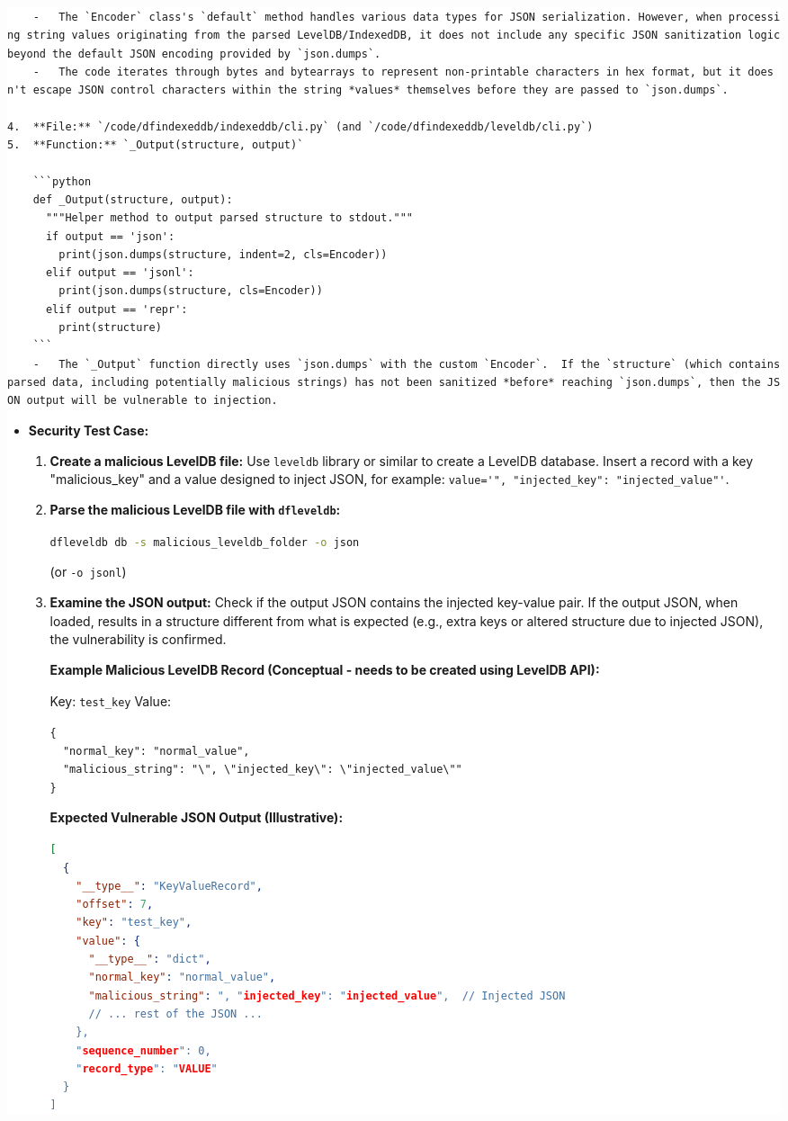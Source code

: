         -   The `Encoder` class's `default` method handles various data types for JSON serialization. However, when processing string values originating from the parsed LevelDB/IndexedDB, it does not include any specific JSON sanitization logic beyond the default JSON encoding provided by `json.dumps`.
        -   The code iterates through bytes and bytearrays to represent non-printable characters in hex format, but it doesn't escape JSON control characters within the string *values* themselves before they are passed to `json.dumps`.

    4.  **File:** `/code/dfindexeddb/indexeddb/cli.py` (and `/code/dfindexeddb/leveldb/cli.py`)
    5.  **Function:** `_Output(structure, output)`

        ```python
        def _Output(structure, output):
          """Helper method to output parsed structure to stdout."""
          if output == 'json':
            print(json.dumps(structure, indent=2, cls=Encoder))
          elif output == 'jsonl':
            print(json.dumps(structure, cls=Encoder))
          elif output == 'repr':
            print(structure)
        ```
        -   The `_Output` function directly uses `json.dumps` with the custom `Encoder`.  If the `structure` (which contains parsed data, including potentially malicious strings) has not been sanitized *before* reaching `json.dumps`, then the JSON output will be vulnerable to injection.

*   **Security Test Case:**
    1.  **Create a malicious LevelDB file:** Use `leveldb` library or similar to create a LevelDB database. Insert a record with a key "malicious_key" and a value designed to inject JSON, for example: `value='", "injected_key": "injected_value"'`.
    2.  **Parse the malicious LevelDB file with `dfleveldb`:**
        ```bash
        dfleveldb db -s malicious_leveldb_folder -o json
        ```
        (or `-o jsonl`)
    3.  **Examine the JSON output:** Check if the output JSON contains the injected key-value pair. If the output JSON, when loaded, results in a structure different from what is expected (e.g., extra keys or altered structure due to injected JSON), the vulnerability is confirmed.

        **Example Malicious LevelDB Record (Conceptual - needs to be created using LevelDB API):**

        Key: `test_key`
        Value:
        ```
        {
          "normal_key": "normal_value",
          "malicious_string": "\", \"injected_key\": \"injected_value\""
        }
        ```

        **Expected Vulnerable JSON Output (Illustrative):**

        ```json
        [
          {
            "__type__": "KeyValueRecord",
            "offset": 7,
            "key": "test_key",
            "value": {
              "__type__": "dict",
              "normal_key": "normal_value",
              "malicious_string": ", "injected_key": "injected_value",  // Injected JSON
              // ... rest of the JSON ...
            },
            "sequence_number": 0,
            "record_type": "VALUE"
          }
        ]
        ```